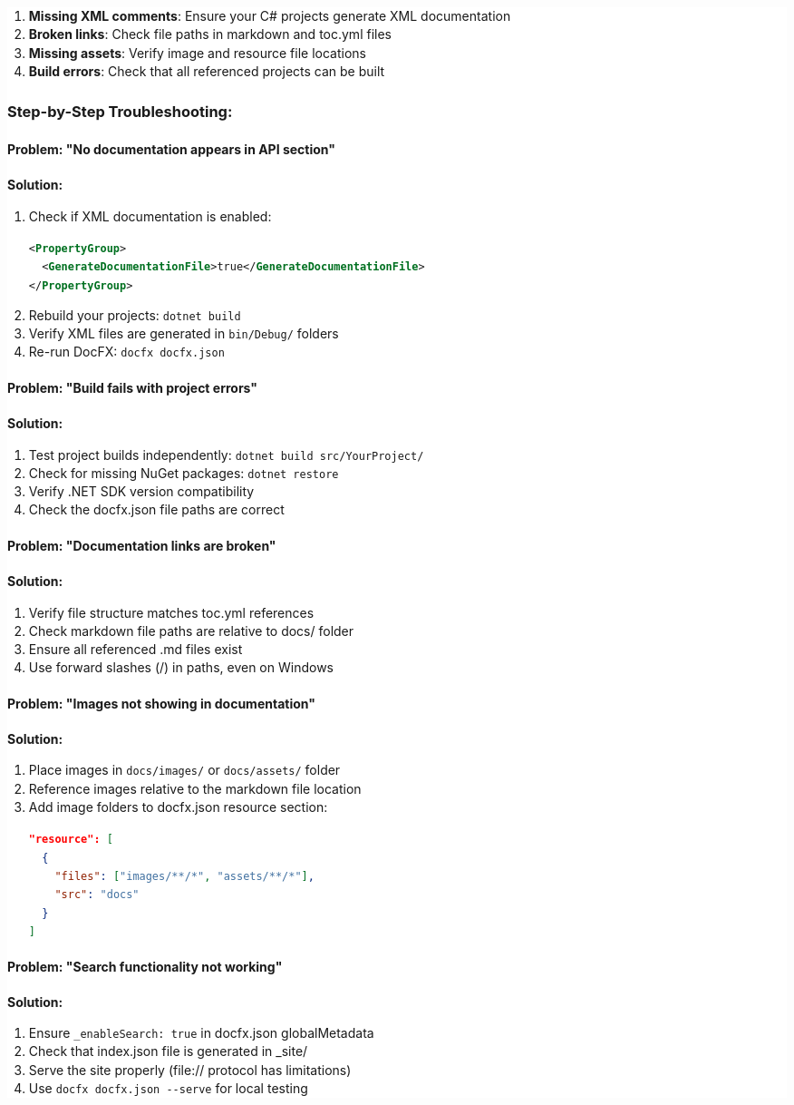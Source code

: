 1. **Missing XML comments**: Ensure your C# projects generate XML documentation
2. **Broken links**: Check file paths in markdown and toc.yml files
3. **Missing assets**: Verify image and resource file locations
4. **Build errors**: Check that all referenced projects can be built

### Step-by-Step Troubleshooting:

#### Problem: "No documentation appears in API section"
**Solution:**
1. Check if XML documentation is enabled:
   ```xml
   <PropertyGroup>
     <GenerateDocumentationFile>true</GenerateDocumentationFile>
   </PropertyGroup>
   ```
2. Rebuild your projects: `dotnet build`
3. Verify XML files are generated in `bin/Debug/` folders
4. Re-run DocFX: `docfx docfx.json`

#### Problem: "Build fails with project errors"
**Solution:**
1. Test project builds independently: `dotnet build src/YourProject/`
2. Check for missing NuGet packages: `dotnet restore`
3. Verify .NET SDK version compatibility
4. Check the docfx.json file paths are correct

#### Problem: "Documentation links are broken"
**Solution:**
1. Verify file structure matches toc.yml references
2. Check markdown file paths are relative to docs/ folder
3. Ensure all referenced .md files exist
4. Use forward slashes (/) in paths, even on Windows

#### Problem: "Images not showing in documentation"
**Solution:**
1. Place images in `docs/images/` or `docs/assets/` folder
2. Reference images relative to the markdown file location
3. Add image folders to docfx.json resource section:
   ```json
   "resource": [
     {
       "files": ["images/**/*", "assets/**/*"],
       "src": "docs"
     }
   ]
   ```

#### Problem: "Search functionality not working"
**Solution:**
1. Ensure `_enableSearch: true` in docfx.json globalMetadata
2. Check that index.json file is generated in _site/
3. Serve the site properly (file:// protocol has limitations)
4. Use `docfx docfx.json --serve` for local testing
